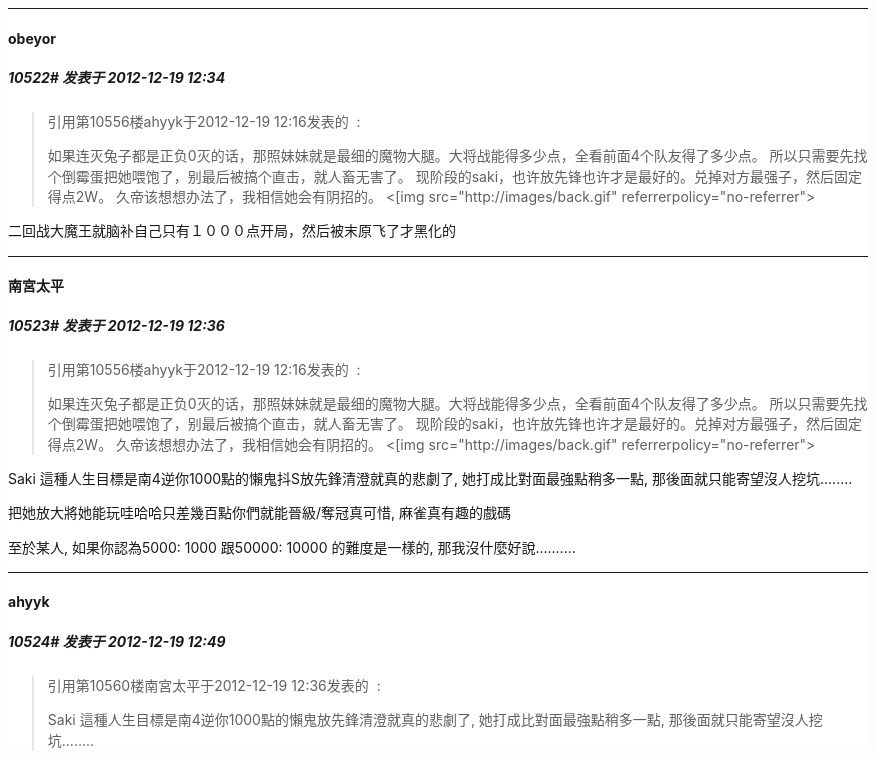 





-----

####  obeyor  
##### 10522#       发表于 2012-12-19 12:34



<blockquote>引用第10556楼ahyyk于2012-12-19 12:16发表的  :

如果连灭兔子都是正负0灭的话，那照妹妹就是最细的魔物大腿。大将战能得多少点，全看前面4个队友得了多少点。
所以只需要先找个倒霉蛋把她喂饱了，别最后被搞个直击，就人畜无害了。
现阶段的saki，也许放先锋也许才是最好的。兑掉对方最强子，然后固定得点2W。
久帝该想想办法了，我相信她会有阴招的。 <[img src="http://images/back.gif" referrerpolicy="no-referrer"></blockquote>二回战大魔王就脑补自己只有１０００点开局，然后被末原飞了才黑化的







-----

####  南宮太平  
##### 10523#       发表于 2012-12-19 12:36



<blockquote>引用第10556楼ahyyk于2012-12-19 12:16发表的  :

如果连灭兔子都是正负0灭的话，那照妹妹就是最细的魔物大腿。大将战能得多少点，全看前面4个队友得了多少点。
所以只需要先找个倒霉蛋把她喂饱了，别最后被搞个直击，就人畜无害了。
现阶段的saki，也许放先锋也许才是最好的。兑掉对方最强子，然后固定得点2W。
久帝该想想办法了，我相信她会有阴招的。 <[img src="http://images/back.gif" referrerpolicy="no-referrer"></blockquote>Saki 這種人生目標是南4逆你1000點的懶鬼抖S放先鋒清澄就真的悲劇了, 
她打成比對面最強點稍多一點, 那後面就只能寄望沒人挖坑........

把她放大將她能玩哇哈哈只差幾百點你們就能晉級/奪冠真可惜, 麻雀真有趣的戲碼


至於某人, 如果你認為5000: 1000 跟50000: 10000 的難度是一樣的, 那我沒什麼好說..........







-----

####  ahyyk  
##### 10524#       发表于 2012-12-19 12:49



<blockquote>引用第10560楼南宮太平于2012-12-19 12:36发表的  :

Saki 這種人生目標是南4逆你1000點的懶鬼放先鋒清澄就真的悲劇了, 
她打成比對面最強點稍多一點, 那後面就只能寄望沒人挖坑........
